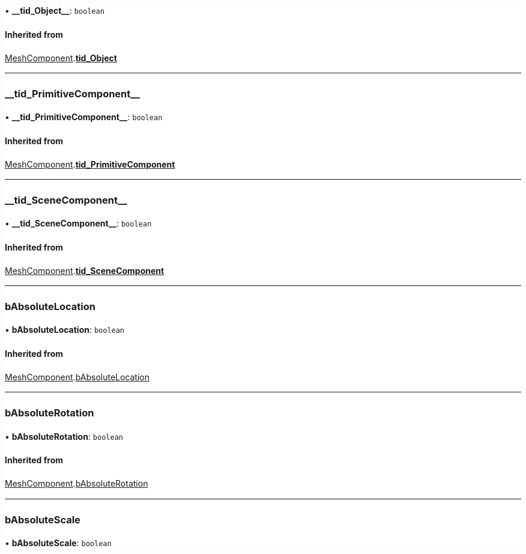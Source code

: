 • **\_\_tid\_Object\_\_**: `boolean`

#### Inherited from

[MeshComponent](ue_ue.MeshComponent.md).[__tid_Object__](ue_ue.MeshComponent.md#__tid_object__)

___

### \_\_tid\_PrimitiveComponent\_\_

• **\_\_tid\_PrimitiveComponent\_\_**: `boolean`

#### Inherited from

[MeshComponent](ue_ue.MeshComponent.md).[__tid_PrimitiveComponent__](ue_ue.MeshComponent.md#__tid_primitivecomponent__)

___

### \_\_tid\_SceneComponent\_\_

• **\_\_tid\_SceneComponent\_\_**: `boolean`

#### Inherited from

[MeshComponent](ue_ue.MeshComponent.md).[__tid_SceneComponent__](ue_ue.MeshComponent.md#__tid_scenecomponent__)

___

### bAbsoluteLocation

• **bAbsoluteLocation**: `boolean`

#### Inherited from

[MeshComponent](ue_ue.MeshComponent.md).[bAbsoluteLocation](ue_ue.MeshComponent.md#babsolutelocation)

___

### bAbsoluteRotation

• **bAbsoluteRotation**: `boolean`

#### Inherited from

[MeshComponent](ue_ue.MeshComponent.md).[bAbsoluteRotation](ue_ue.MeshComponent.md#babsoluterotation)

___

### bAbsoluteScale

• **bAbsoluteScale**: `boolean`
